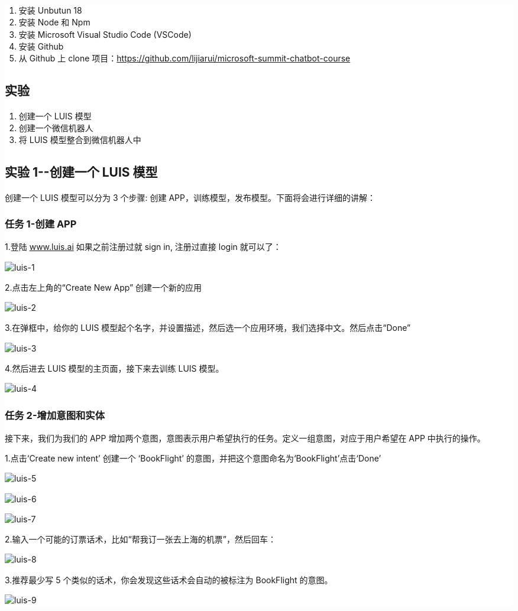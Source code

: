 1. 安装 Unbutun 18
2. 安装 Node 和 Npm
3. 安装 Microsoft Visual Studio Code (VSCode)
4. 安装 Github
5. 从 Github 上 clone 项目：<https://github.com/lijiarui/microsoft-summit-chatbot-course>

## 实验

1. 创建一个 LUIS 模型
2. 创建一个微信机器人
3. 将 LUIS 模型整合到微信机器人中

## 实验 1--创建一个 LUIS 模型

创建一个 LUIS 模型可以分为 3 个步骤: 创建 APP，训练模型，发布模型。下面将会进行详细的讲解：

### 任务 1-创建 APP

1.登陆 www.luis.ai 如果之前注册过就 sign in, 注册过直接 login 就可以了：

![luis-1](/assets/2018/microsoft-hol-luis-1.webp)

2.点击左上角的“Create New App” 创建一个新的应用

![luis-2](/assets/2018/microsoft-hol-luis-2.webp)

3.在弹框中，给你的 LUIS 模型起个名字，并设置描述，然后选一个应用环境，我们选择中文。然后点击“Done”

![luis-3](/assets/2018/microsoft-hol-luis-3.webp)

4.然后进去 LUIS 模型的主页面，接下来去训练 LUIS 模型。

![luis-4](/assets/2018/microsoft-hol-luis-4.webp)

### 任务 2-增加意图和实体

接下来，我们为我们的 APP 增加两个意图，意图表示用户希望执行的任务。定义一组意图，对应于用户希望在 APP 中执行的操作。

1.点击‘Create new intent’ 创建一个 ‘BookFlight’ 的意图，并把这个意图命名为‘BookFlight’点击‘Done’

![luis-5](/assets/2018/microsoft-hol-luis-5.webp)

![luis-6](/assets/2018/microsoft-hol-luis-6.webp)

![luis-7](/assets/2018/microsoft-hol-luis-7.webp)

2.输入一个可能的订票话术，比如“帮我订一张去上海的机票”，然后回车：

![luis-8](/assets/2018/microsoft-hol-luis-8.webp)

3.推荐最少写 5 个类似的话术，你会发现这些话术会自动的被标注为 BookFlight 的意图。

![luis-9](/assets/2018/microsoft-hol-luis-9.webp)
